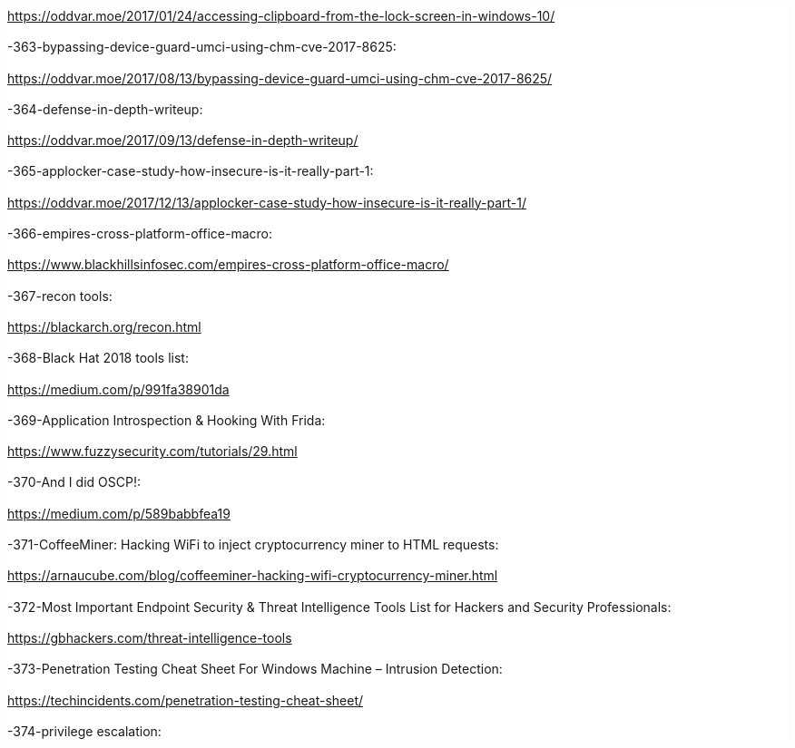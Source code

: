 
https://oddvar.moe/2017/01/24/accessing-clipboard-from-the-lock-screen-in-windows-10/


-363-bypassing-device-guard-umci-using-chm-cve-2017-8625:


https://oddvar.moe/2017/08/13/bypassing-device-guard-umci-using-chm-cve-2017-8625/


-364-defense-in-depth-writeup:


https://oddvar.moe/2017/09/13/defense-in-depth-writeup/


-365-applocker-case-study-how-insecure-is-it-really-part-1:


https://oddvar.moe/2017/12/13/applocker-case-study-how-insecure-is-it-really-part-1/


-366-empires-cross-platform-office-macro:


https://www.blackhillsinfosec.com/empires-cross-platform-office-macro/


-367-recon tools:


https://blackarch.org/recon.html


-368-Black Hat 2018 tools list:


https://medium.com/p/991fa38901da


-369-Application Introspection & Hooking With Frida:


https://www.fuzzysecurity.com/tutorials/29.html


-370-And I did OSCP!:


https://medium.com/p/589babbfea19


-371-CoffeeMiner: Hacking WiFi to inject cryptocurrency miner to HTML requests:


https://arnaucube.com/blog/coffeeminer-hacking-wifi-cryptocurrency-miner.html


-372-Most Important Endpoint Security & Threat Intelligence Tools List for Hackers and Security Professionals:


https://gbhackers.com/threat-intelligence-tools


-373-Penetration Testing Cheat Sheet For Windows Machine – Intrusion Detection:


https://techincidents.com/penetration-testing-cheat-sheet/


-374-privilege escalation:
